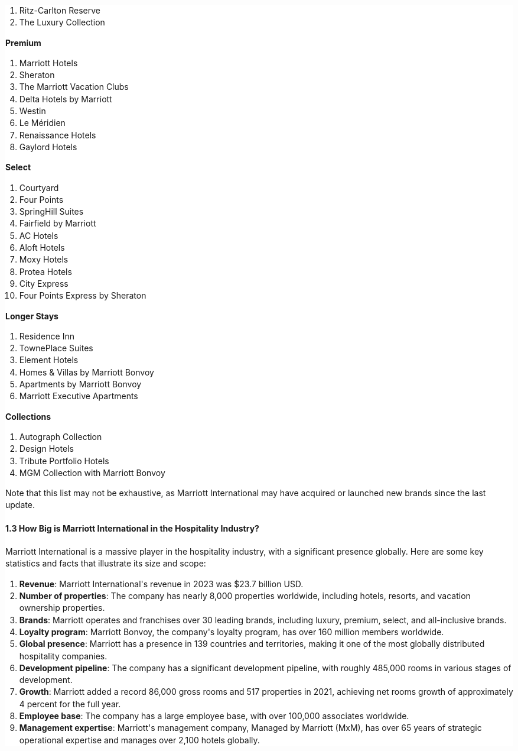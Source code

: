 1. Ritz-Carlton Reserve
2. The Luxury Collection

**Premium**

1. Marriott Hotels
2. Sheraton
3. The Marriott Vacation Clubs
4. Delta Hotels by Marriott
5. Westin
6. Le Méridien
7. Renaissance Hotels
8. Gaylord Hotels

**Select**

1. Courtyard
2. Four Points
3. SpringHill Suites
4. Fairfield by Marriott
5. AC Hotels
6. Aloft Hotels
7. Moxy Hotels
8. Protea Hotels
9. City Express
10. Four Points Express by Sheraton

**Longer Stays**

1. Residence Inn
2. TownePlace Suites
3. Element Hotels
4. Homes & Villas by Marriott Bonvoy
5. Apartments by Marriott Bonvoy
6. Marriott Executive Apartments

**Collections**

1. Autograph Collection
2. Design Hotels
3. Tribute Portfolio Hotels
4. MGM Collection with Marriott Bonvoy

Note that this list may not be exhaustive, as Marriott International may have acquired or launched new brands since the last update.

#### 1.3 How Big is Marriott International in the Hospitality Industry?

Marriott International is a massive player in the hospitality industry, with a significant presence globally. Here are some key statistics and facts that illustrate its size and scope:

1. **Revenue**: Marriott International's revenue in 2023 was $23.7 billion USD.
2. **Number of properties**: The company has nearly 8,000 properties worldwide, including hotels, resorts, and vacation ownership properties.
3. **Brands**: Marriott operates and franchises over 30 leading brands, including luxury, premium, select, and all-inclusive brands.
4. **Loyalty program**: Marriott Bonvoy, the company's loyalty program, has over 160 million members worldwide.
5. **Global presence**: Marriott has a presence in 139 countries and territories, making it one of the most globally distributed hospitality companies.
6. **Development pipeline**: The company has a significant development pipeline, with roughly 485,000 rooms in various stages of development.
7. **Growth**: Marriott added a record 86,000 gross rooms and 517 properties in 2021, achieving net rooms growth of approximately 4 percent for the full year.
8. **Employee base**: The company has a large employee base, with over 100,000 associates worldwide.
9. **Management expertise**: Marriott's management company, Managed by Marriott (MxM), has over 65 years of strategic operational expertise and manages over 2,100 hotels globally.